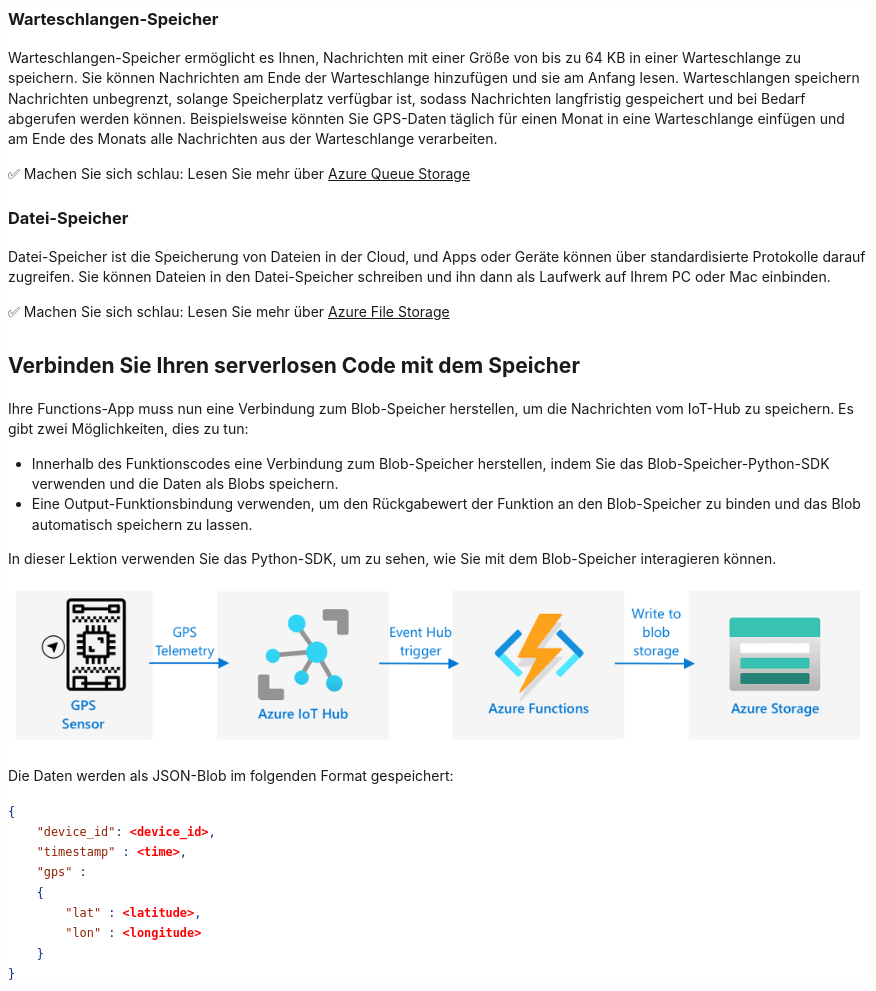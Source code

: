 ### Warteschlangen-Speicher

Warteschlangen-Speicher ermöglicht es Ihnen, Nachrichten mit einer Größe von bis zu 64 KB in einer Warteschlange zu speichern. Sie können Nachrichten am Ende der Warteschlange hinzufügen und sie am Anfang lesen. Warteschlangen speichern Nachrichten unbegrenzt, solange Speicherplatz verfügbar ist, sodass Nachrichten langfristig gespeichert und bei Bedarf abgerufen werden können. Beispielsweise könnten Sie GPS-Daten täglich für einen Monat in eine Warteschlange einfügen und am Ende des Monats alle Nachrichten aus der Warteschlange verarbeiten.

✅ Machen Sie sich schlau: Lesen Sie mehr über [Azure Queue Storage](https://docs.microsoft.com/azure/storage/queues/storage-queues-introduction?WT.mc_id=academic-17441-jabenn)

### Datei-Speicher

Datei-Speicher ist die Speicherung von Dateien in der Cloud, und Apps oder Geräte können über standardisierte Protokolle darauf zugreifen. Sie können Dateien in den Datei-Speicher schreiben und ihn dann als Laufwerk auf Ihrem PC oder Mac einbinden.

✅ Machen Sie sich schlau: Lesen Sie mehr über [Azure File Storage](https://docs.microsoft.com/azure/storage/files/storage-files-introduction?WT.mc_id=academic-17441-jabenn)

## Verbinden Sie Ihren serverlosen Code mit dem Speicher

Ihre Functions-App muss nun eine Verbindung zum Blob-Speicher herstellen, um die Nachrichten vom IoT-Hub zu speichern. Es gibt zwei Möglichkeiten, dies zu tun:

* Innerhalb des Funktionscodes eine Verbindung zum Blob-Speicher herstellen, indem Sie das Blob-Speicher-Python-SDK verwenden und die Daten als Blobs speichern.
* Eine Output-Funktionsbindung verwenden, um den Rückgabewert der Funktion an den Blob-Speicher zu binden und das Blob automatisch speichern zu lassen.

In dieser Lektion verwenden Sie das Python-SDK, um zu sehen, wie Sie mit dem Blob-Speicher interagieren können.

![Senden von GPS-Telemetrie von einem IoT-Gerät an den IoT-Hub, dann an Azure Functions über einen Event-Hub-Auslöser und schließlich Speichern im Blob-Speicher](../../../../../translated_images/save-telemetry-to-storage-from-functions.ed3b1820980097f143d9f0570072da11304c2bc7906359dfa075b4d9b253c20f.de.png)

Die Daten werden als JSON-Blob im folgenden Format gespeichert:

```json
{
    "device_id": <device_id>,
    "timestamp" : <time>,
    "gps" :
    {
        "lat" : <latitude>,
        "lon" : <longitude>
    }
}
```

